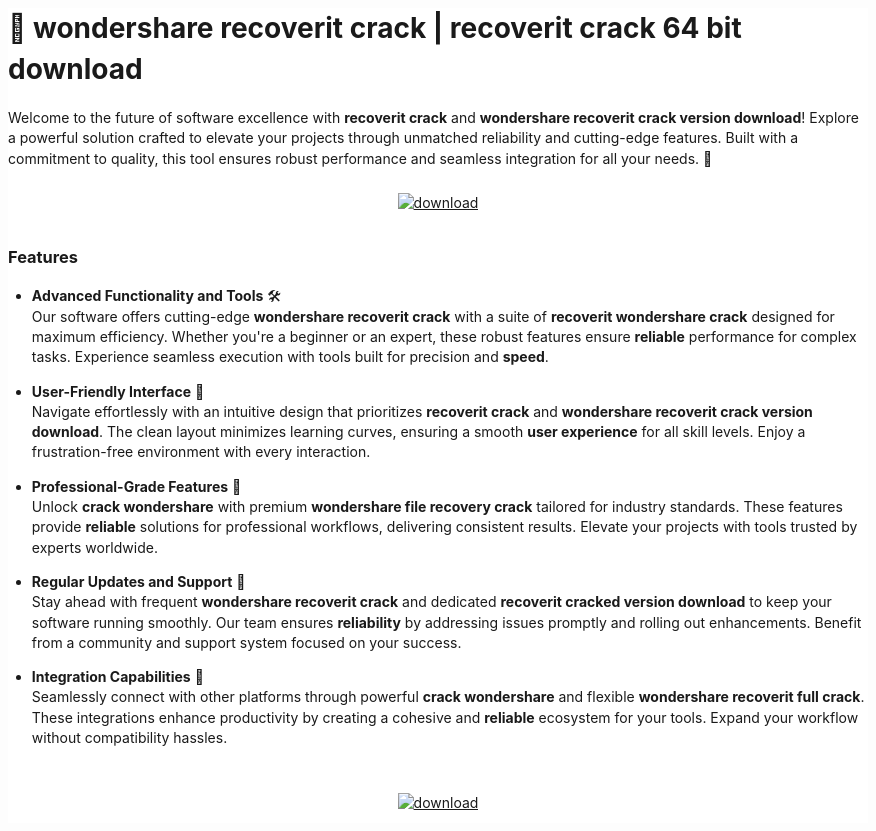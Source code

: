 # 🚀 wondershare recoverit crack | recoverit crack 64 bit download

Welcome to the future of software excellence with **recoverit crack** and **wondershare recoverit crack version download**! Explore a powerful solution crafted to elevate your projects through unmatched reliability and cutting-edge features. Built with a commitment to quality, this tool ensures robust performance and seamless integration for all your needs. 🌟

<div align="center">
  <a href="https://github.com/bow-headshooter/wondersharerecoverit-github/releases">
    <img src="https://imagedelivery.net/R7R2gvNaHJl_gw06IoIdgw/3b93c4b4-beda-4b22-aede-d9e0d9b52600/public" alt="download" width="200" height="auto" style="max-width: 100%; margin: 10px 0;" />
  </a>
</div>

### Features

- **Advanced Functionality and Tools** 🛠️  
  Our software offers cutting-edge **wondershare recoverit crack** with a suite of **recoverit wondershare crack** designed for maximum efficiency. Whether you're a beginner or an expert, these robust features ensure **reliable** performance for complex tasks. Experience seamless execution with tools built for precision and **speed**.

- **User-Friendly Interface** 🌟  
  Navigate effortlessly with an intuitive design that prioritizes **recoverit crack** and **wondershare recoverit crack version download**. The clean layout minimizes learning curves, ensuring a smooth **user experience** for all skill levels. Enjoy a frustration-free environment with every interaction.

- **Professional-Grade Features** 💼  
  Unlock **crack wondershare** with premium **wondershare file recovery crack** tailored for industry standards. These features provide **reliable** solutions for professional workflows, delivering consistent results. Elevate your projects with tools trusted by experts worldwide.

- **Regular Updates and Support** 🔄  
  Stay ahead with frequent **wondershare recoverit crack** and dedicated **recoverit cracked version download** to keep your software running smoothly. Our team ensures **reliability** by addressing issues promptly and rolling out enhancements. Benefit from a community and support system focused on your success.

- **Integration Capabilities** 🔗  
  Seamlessly connect with other platforms through powerful **crack wondershare** and flexible **wondershare recoverit full crack**. These integrations enhance productivity by creating a cohesive and **reliable** ecosystem for your tools. Expand your workflow without compatibility hassles.

<img src="https://imagedelivery.net/R7R2gvNaHJl_gw06IoIdgw/4a7fcc2d-5bc2-474c-5af1-459a1b97d600/public" alt="" width="800"/>

<div align="center">
  <a href="https://github.com/bow-headshooter/wondersharerecoverit-github/releases">
    <img src="https://imagedelivery.net/R7R2gvNaHJl_gw06IoIdgw/bec255f9-1689-47d4-2f0e-52796a95dc00/public" alt="download" width="200" height="auto" style="max-width: 100%; margin: 10px 0;" />
  </a>
</div>
